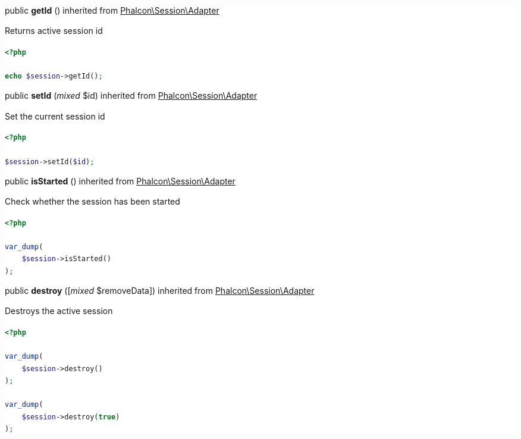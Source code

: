 

public  **getId** () inherited from [Phalcon\Session\Adapter](/3.4/en/api/Phalcon_Session)

Returns active session id

```php
<?php

echo $session->getId();

```



public  **setId** (*mixed* $id) inherited from [Phalcon\Session\Adapter](/3.4/en/api/Phalcon_Session)

Set the current session id

```php
<?php

$session->setId($id);

```



public  **isStarted** () inherited from [Phalcon\Session\Adapter](/3.4/en/api/Phalcon_Session)

Check whether the session has been started

```php
<?php

var_dump(
    $session->isStarted()
);

```



public  **destroy** ([*mixed* $removeData]) inherited from [Phalcon\Session\Adapter](/3.4/en/api/Phalcon_Session)

Destroys the active session

```php
<?php

var_dump(
    $session->destroy()
);

var_dump(
    $session->destroy(true)
);

```
